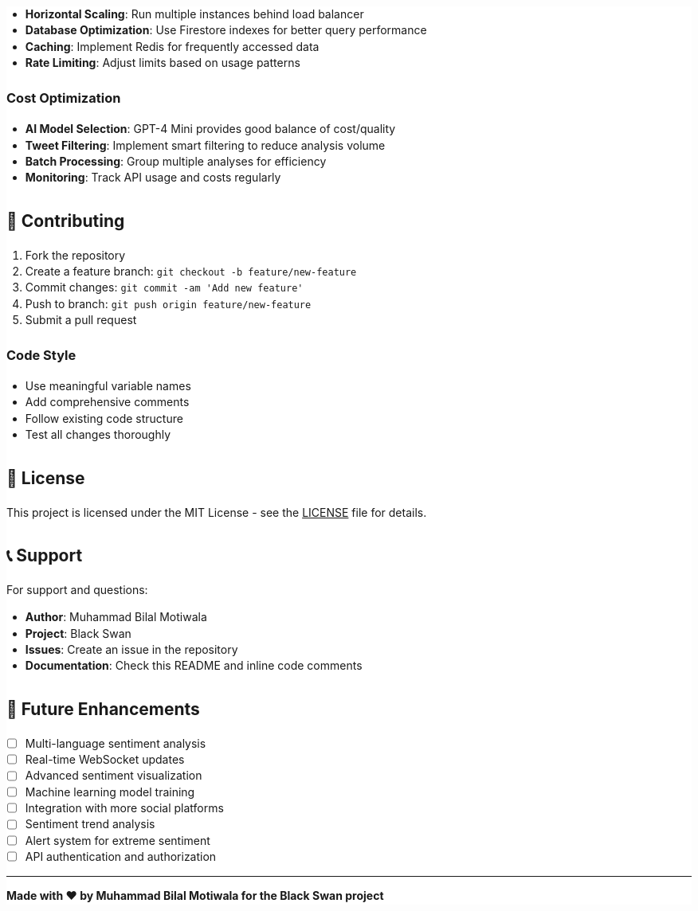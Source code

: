 - **Horizontal Scaling**: Run multiple instances behind load balancer
- **Database Optimization**: Use Firestore indexes for better query performance
- **Caching**: Implement Redis for frequently accessed data
- **Rate Limiting**: Adjust limits based on usage patterns

### Cost Optimization

- **AI Model Selection**: GPT-4 Mini provides good balance of cost/quality
- **Tweet Filtering**: Implement smart filtering to reduce analysis volume
- **Batch Processing**: Group multiple analyses for efficiency
- **Monitoring**: Track API usage and costs regularly

## 🤝 Contributing

1. Fork the repository
2. Create a feature branch: `git checkout -b feature/new-feature`
3. Commit changes: `git commit -am 'Add new feature'`
4. Push to branch: `git push origin feature/new-feature`
5. Submit a pull request

### Code Style

- Use meaningful variable names
- Add comprehensive comments
- Follow existing code structure
- Test all changes thoroughly

## 📄 License

This project is licensed under the MIT License - see the [LICENSE](LICENSE) file for details.

## 📞 Support

For support and questions:

- **Author**: Muhammad Bilal Motiwala
- **Project**: Black Swan
- **Issues**: Create an issue in the repository
- **Documentation**: Check this README and inline code comments

## 🔮 Future Enhancements

- [ ] Multi-language sentiment analysis
- [ ] Real-time WebSocket updates
- [ ] Advanced sentiment visualization
- [ ] Machine learning model training
- [ ] Integration with more social platforms
- [ ] Sentiment trend analysis
- [ ] Alert system for extreme sentiment
- [ ] API authentication and authorization

---

**Made with ❤️ by Muhammad Bilal Motiwala for the Black Swan project**
